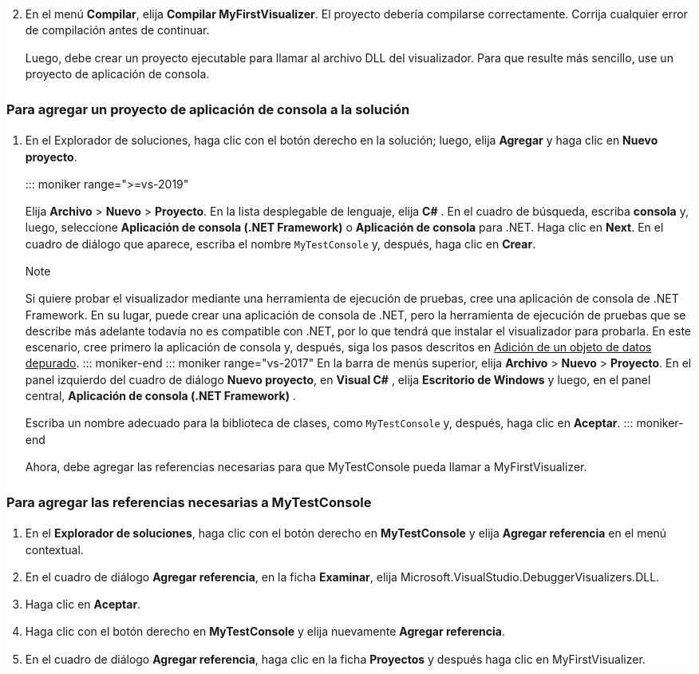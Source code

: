 2. En el menú **Compilar**, elija **Compilar MyFirstVisualizer**. El proyecto debería compilarse correctamente. Corrija cualquier error de compilación antes de continuar.

   Luego, debe crear un proyecto ejecutable para llamar al archivo DLL del visualizador. Para que resulte más sencillo, use un proyecto de aplicación de consola.

### <a name="to-add-a-console-application-project-to-the-solution"></a>Para agregar un proyecto de aplicación de consola a la solución

1. En el Explorador de soluciones, haga clic con el botón derecho en la solución; luego, elija **Agregar** y haga clic en **Nuevo proyecto**.

    ::: moniker range=">=vs-2019"

    Elija **Archivo** > **Nuevo** > **Proyecto**. En la lista desplegable de lenguaje, elija **C#** . En el cuadro de búsqueda, escriba **consola** y, luego, seleccione **Aplicación de consola (.NET Framework)** o **Aplicación de consola** para .NET. Haga clic en **Next**. En el cuadro de diálogo que aparece, escriba el nombre `MyTestConsole` y, después, haga clic en **Crear**.

    > [!NOTE]
    > Si quiere probar el visualizador mediante una herramienta de ejecución de pruebas, cree una aplicación de consola de .NET Framework. En su lugar, puede crear una aplicación de consola de .NET, pero la herramienta de ejecución de pruebas que se describe más adelante todavía no es compatible con .NET, por lo que tendrá que instalar el visualizador para probarla. En este escenario, cree primero la aplicación de consola y, después, siga los pasos descritos en [Adición de un objeto de datos depurado](#add-a-debuggee-side-data-object).
    ::: moniker-end
    ::: moniker range="vs-2017"
    En la barra de menús superior, elija **Archivo** > **Nuevo** > **Proyecto**. En el panel izquierdo del cuadro de diálogo **Nuevo proyecto**, en **Visual C#** , elija **Escritorio de Windows** y luego, en el panel central, **Aplicación de consola (.NET Framework)** .

    Escriba un nombre adecuado para la biblioteca de clases, como `MyTestConsole` y, después, haga clic en **Aceptar**.
    ::: moniker-end

   Ahora, debe agregar las referencias necesarias para que MyTestConsole pueda llamar a MyFirstVisualizer.

### <a name="to-add-necessary-references-to-mytestconsole"></a>Para agregar las referencias necesarias a MyTestConsole

1. En el **Explorador de soluciones**, haga clic con el botón derecho en **MyTestConsole** y elija **Agregar referencia** en el menú contextual.

2. En el cuadro de diálogo **Agregar referencia**, en la ficha **Examinar**, elija Microsoft.VisualStudio.DebuggerVisualizers.DLL.

3. Haga clic en **Aceptar**.

4. Haga clic con el botón derecho en **MyTestConsole** y elija nuevamente **Agregar referencia**.

5. En el cuadro de diálogo **Agregar referencia**, haga clic en la ficha **Proyectos** y después haga clic en MyFirstVisualizer.
